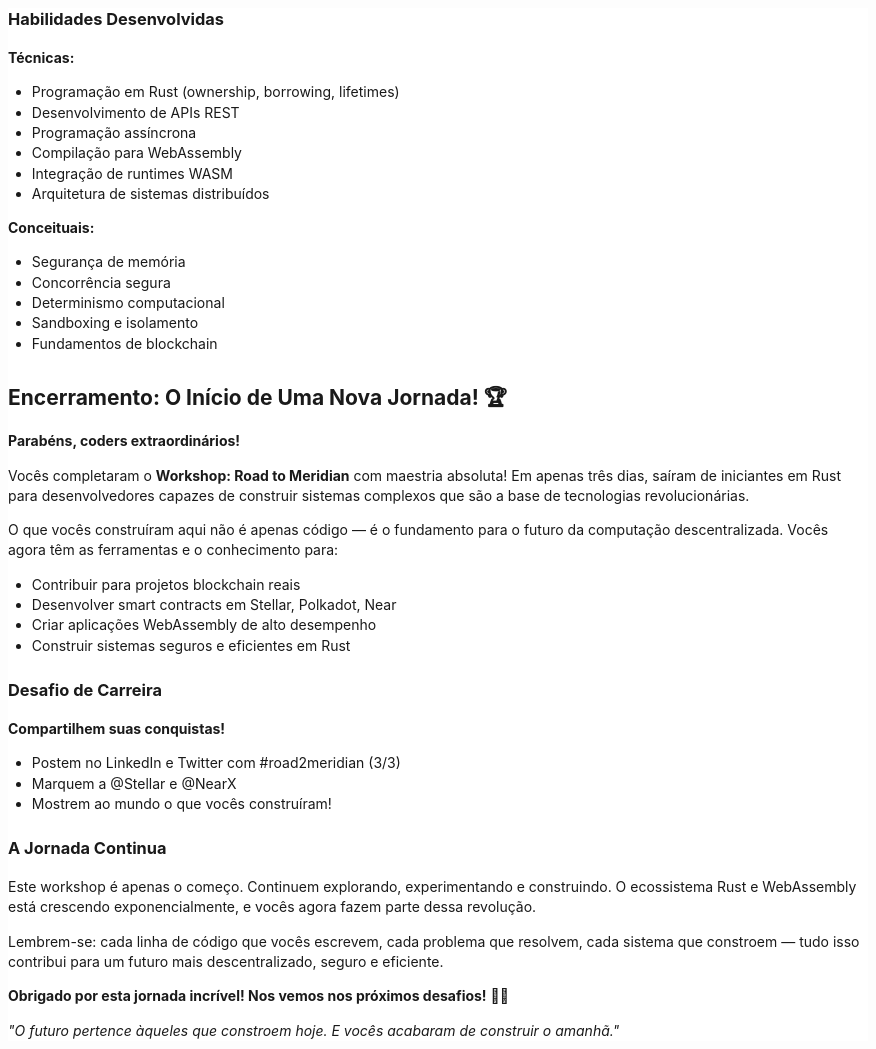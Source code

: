 ### Habilidades Desenvolvidas

**Técnicas:**
- Programação em Rust (ownership, borrowing, lifetimes)
- Desenvolvimento de APIs REST
- Programação assíncrona
- Compilação para WebAssembly
- Integração de runtimes WASM
- Arquitetura de sistemas distribuídos

**Conceituais:**
- Segurança de memória
- Concorrência segura
- Determinismo computacional
- Sandboxing e isolamento
- Fundamentos de blockchain

## Encerramento: O Início de Uma Nova Jornada! 🏆

**Parabéns, coders extraordinários!**

Vocês completaram o **Workshop: Road to Meridian** com maestria absoluta! Em apenas três dias, saíram de iniciantes em Rust para desenvolvedores capazes de construir sistemas complexos que são a base de tecnologias revolucionárias.

O que vocês construíram aqui não é apenas código — é o fundamento para o futuro da computação descentralizada. Vocês agora têm as ferramentas e o conhecimento para:

- Contribuir para projetos blockchain reais
- Desenvolver smart contracts em Stellar, Polkadot, Near
- Criar aplicações WebAssembly de alto desempenho
- Construir sistemas seguros e eficientes em Rust

### Desafio de Carreira

**Compartilhem suas conquistas!**

- Postem no LinkedIn e Twitter com #road2meridian (3/3)
- Marquem a @Stellar e @NearX
- Mostrem ao mundo o que vocês construíram!

### A Jornada Continua

Este workshop é apenas o começo. Continuem explorando, experimentando e construindo. O ecossistema Rust e WebAssembly está crescendo exponencialmente, e vocês agora fazem parte dessa revolução.

Lembrem-se: cada linha de código que vocês escrevem, cada problema que resolvem, cada sistema que constroem — tudo isso contribui para um futuro mais descentralizado, seguro e eficiente.

**Obrigado por esta jornada incrível! Nos vemos nos próximos desafios!** 🦀✨

_"O futuro pertence àqueles que constroem hoje. E vocês acabaram de construir o amanhã."_
